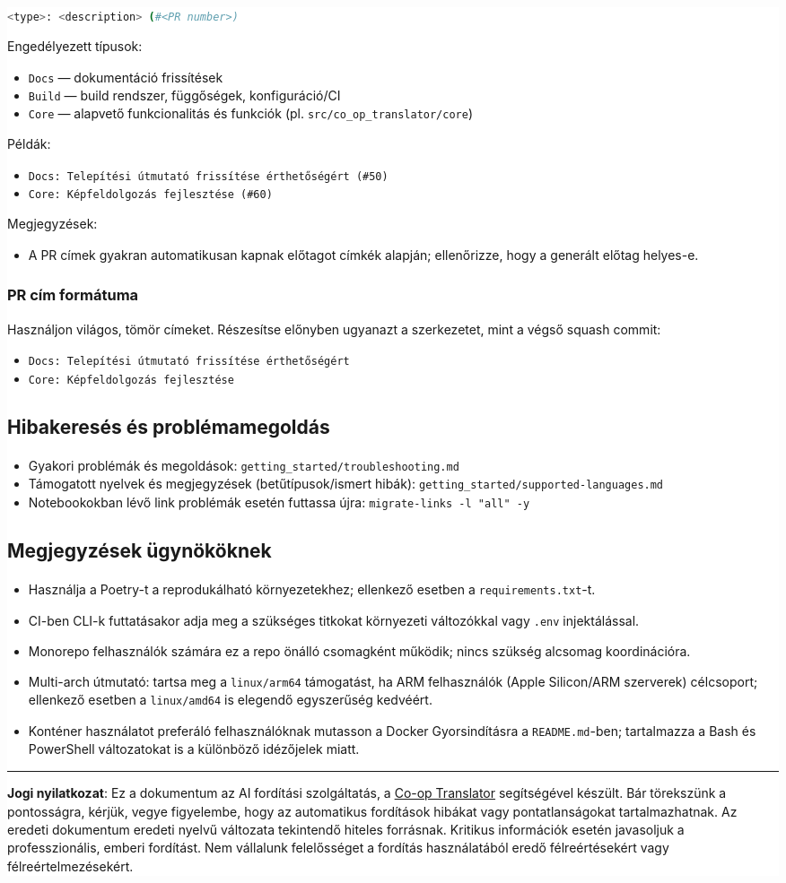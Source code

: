 ```bash
<type>: <description> (#<PR number>)
```

Engedélyezett típusok:
- `Docs` — dokumentáció frissítések
- `Build` — build rendszer, függőségek, konfiguráció/CI
- `Core` — alapvető funkcionalitás és funkciók (pl. `src/co_op_translator/core`)

Példák:
- `Docs: Telepítési útmutató frissítése érthetőségért (#50)`
- `Core: Képfeldolgozás fejlesztése (#60)`

Megjegyzések:
- A PR címek gyakran automatikusan kapnak előtagot címkék alapján; ellenőrizze, hogy a generált előtag helyes-e.

### PR cím formátuma

Használjon világos, tömör címeket. Részesítse előnyben ugyanazt a szerkezetet, mint a végső squash commit:
- `Docs: Telepítési útmutató frissítése érthetőségért`
- `Core: Képfeldolgozás fejlesztése`

## Hibakeresés és problémamegoldás

- Gyakori problémák és megoldások: `getting_started/troubleshooting.md`
- Támogatott nyelvek és megjegyzések (betűtípusok/ismert hibák): `getting_started/supported-languages.md`
- Notebookokban lévő link problémák esetén futtassa újra: `migrate-links -l "all" -y`

## Megjegyzések ügynököknek

- Használja a Poetry-t a reprodukálható környezetekhez; ellenkező esetben a `requirements.txt`-t.
- CI-ben CLI-k futtatásakor adja meg a szükséges titkokat környezeti változókkal vagy `.env` injektálással.
- Monorepo felhasználók számára ez a repo önálló csomagként működik; nincs szükség alcsomag koordinációra.

- Multi-arch útmutató: tartsa meg a `linux/arm64` támogatást, ha ARM felhasználók (Apple Silicon/ARM szerverek) célcsoport; ellenkező esetben a `linux/amd64` is elegendő egyszerűség kedvéért.
- Konténer használatot preferáló felhasználóknak mutasson a Docker Gyorsindításra a `README.md`-ben; tartalmazza a Bash és PowerShell változatokat is a különböző idézőjelek miatt.

---

**Jogi nyilatkozat**:
Ez a dokumentum az AI fordítási szolgáltatás, a [Co-op Translator](https://github.com/Azure/co-op-translator) segítségével készült. Bár törekszünk a pontosságra, kérjük, vegye figyelembe, hogy az automatikus fordítások hibákat vagy pontatlanságokat tartalmazhatnak. Az eredeti dokumentum eredeti nyelvű változata tekintendő hiteles forrásnak. Kritikus információk esetén javasoljuk a professzionális, emberi fordítást. Nem vállalunk felelősséget a fordítás használatából eredő félreértésekért vagy félreértelmezésekért.